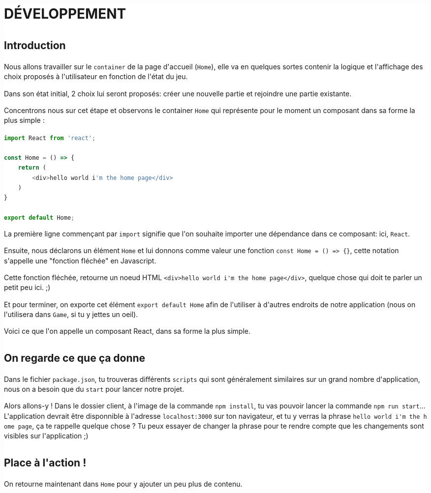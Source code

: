 # DÉVELOPPEMENT

## Introduction

Nous allons travailler sur le `container` de la page d'accueil (`Home`), elle va en quelques sortes contenir la logique et l'affichage des choix proposés à l'utilisateur en fonction de l'état du jeu.

Dans son état initial, 2 choix lui seront proposés: créer une nouvelle partie et rejoindre une partie existante.

Concentrons nous sur cet étape et observons le container `Home` qui représente pour le moment un composant dans sa forme la plus simple :

```javascript
import React from 'react';

const Home = () => {
    return (
        <div>hello world i'm the home page</div>
    )
}

export default Home;
```

La première ligne commençant par `import` signifie que l'on souhaite importer une dépendance dans ce composant: ici, `React`.

Ensuite, nous déclarons un élément `Home` et lui donnons comme valeur une fonction `const Home = () => {}`, cette notation s'appelle une "fonction fléchée" en Javascript.

Cette fonction fléchée, retourne un noeud HTML `<div>hello world i'm the home page</div>`, quelque chose qui doit te parler un petit peu ici. ;)

Et pour terminer, on exporte cet élément `export default Home` afin de l'utiliser à d'autres endroits de notre application (nous on l'utilisera dans `Game`, si tu y jettes un oeil).

Voici ce que l'on appelle un composant React, dans sa forme la plus simple.

## On regarde ce que ça donne

Dans le fichier `package.json`, tu trouveras différents `scripts` qui sont généralement similaires sur un grand nombre d'application, nous on a besoin que du `start` pour lancer notre projet.

Alors allons-y ! Dans le dossier client, à l'image de la commande `npm install`, tu vas pouvoir lancer la commande `npm run start`... L'application devrait être disponnible à l'adresse `localhost:3000` sur ton navigateur, et tu y verras la phrase `hello world i'm the home page`, ça te rappelle quelque chose ? Tu peux essayer de changer la phrase pour te rendre compte que les changements sont visibles sur l'application ;)

## Place à l'action !

On retourne maintenant dans `Home` pour y ajouter un peu plus de contenu.
